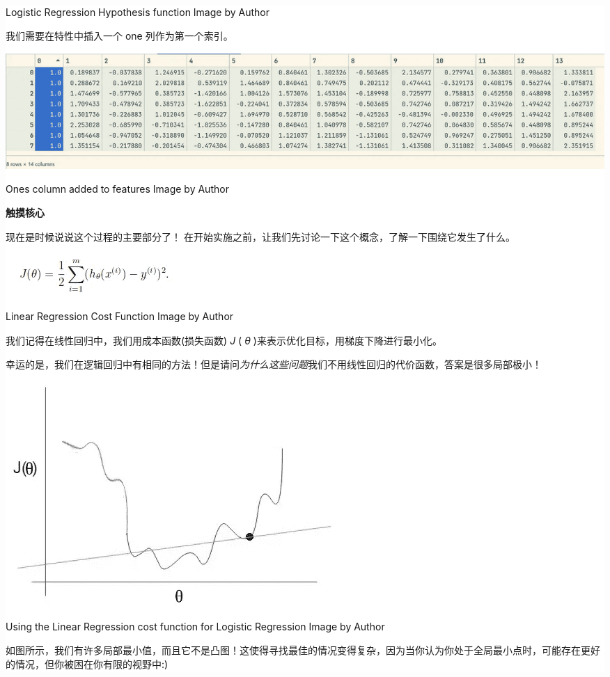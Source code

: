 Logistic Regression Hypothesis function Image by Author

我们需要在特性中插入一个 one 列作为第一个索引。

![](img/84a76539a804bed81b11674bcdf3a7d3.png)

Ones column added to features Image by Author

**触摸核心**

现在是时候说说这个过程的主要部分了！
在开始实施之前，让我们先讨论一下这个概念，了解一下围绕它发生了什么。

![](img/b52c16463298f79d5e15699eb47ac741.png)

Linear Regression Cost Function Image by Author

我们记得在线性回归中，我们用成本函数(损失函数) *J* ( *θ* )来表示优化目标，用梯度下降进行最小化。

幸运的是，我们在逻辑回归中有相同的方法！但是请问*为什么这些问题*我们不用线性回归的代价函数，答案是很多局部极小！

![](img/e0f464e33023a11b903ea6abab1e63f9.png)

Using the Linear Regression cost function for Logistic Regression Image by Author

如图所示，我们有许多局部最小值，而且它不是凸图！这使得寻找最佳的情况变得复杂，因为当你认为你处于全局最小点时，可能存在更好的情况，但你被困在你有限的视野中:)
